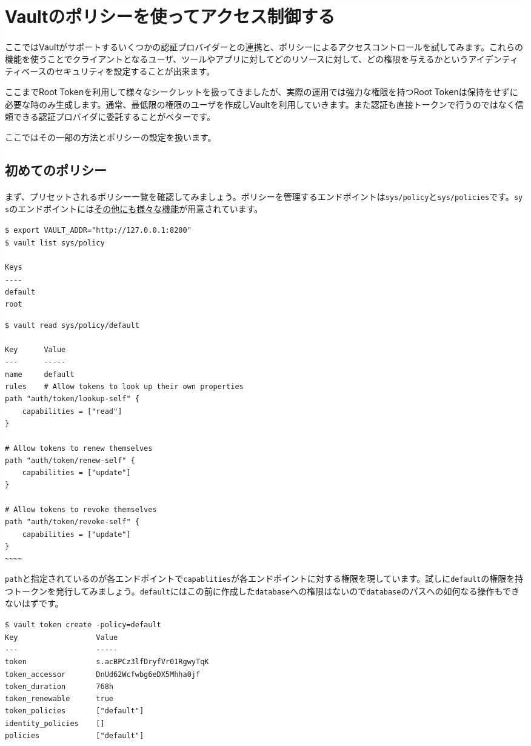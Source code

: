 # Vaultのポリシーを使ってアクセス制御する

ここではVaultがサポートするいくつかの認証プロバイダーとの連携と、ポリシーによるアクセスコントロールを試してみます。これらの機能を使うことでクライアントとなるユーザ、ツールやアプリに対してどのリソースに対して、どの権限を与えるかというアイデンティティベースのセキュリティを設定することが出来ます。

ここまでRoot Tokenを利用して様々なシークレットを扱ってきましたが、実際の運用では強力な権限を持つRoot Tokenは保持をせずに必要な時のみ生成します。通常、最低限の権限のユーザを作成しVaultを利用していきます。また認証も直接トークンで行うのではなく信頼できる認証プロバイダに委託することがベターです。

ここではその一部の方法とポリシーの設定を扱います。

## 初めてのポリシー

まず、プリセットされるポリシー一覧を確認してみましょう。ポリシーを管理するエンドポイントは`sys/policy`と`sys/policies`です。`sys`のエンドポイントには[その他にも様々な機能](https://www.vaultproject.io/api/system/index.html)が用意されています。

```console
$ export VAULT_ADDR="http://127.0.0.1:8200"
$ vault list sys/policy

Keys
----
default
root
```

```console
$ vault read sys/policy/default

Key      Value
---      -----
name     default
rules    # Allow tokens to look up their own properties
path "auth/token/lookup-self" {
    capabilities = ["read"]
}

# Allow tokens to renew themselves
path "auth/token/renew-self" {
    capabilities = ["update"]
}

# Allow tokens to revoke themselves
path "auth/token/revoke-self" {
    capabilities = ["update"]
}
~~~~
```

`path`と指定されているのが各エンドポイントで`capablities`が各エンドポイントに対する権限を現しています。試しに`default`の権限を持つトークンを発行してみましょう。`default`にはこの前に作成した`database`への権限はないので`database`のパスへの如何なる操作もできないはずです。

```console
$ vault token create -policy=default
Key                  Value
---                  -----
token                s.acBPCz3lfDryfVr01RgwyTqK
token_accessor       DnUd62Wcfwbg6eDX5Mhha0jf
token_duration       768h
token_renewable      true
token_policies       ["default"]
identity_policies    []
policies             ["default"]
```
